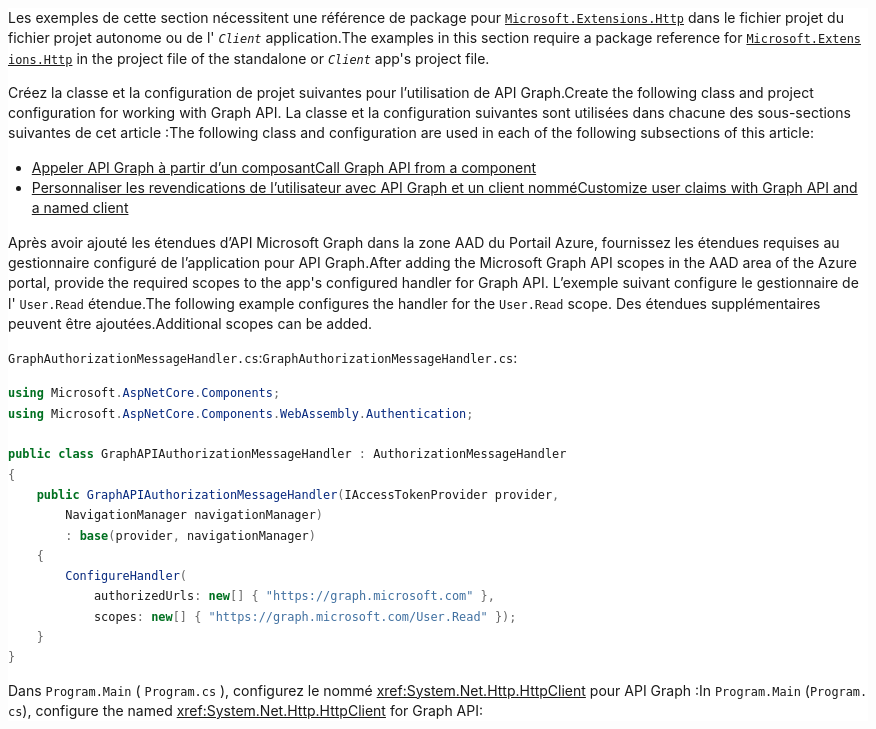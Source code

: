 <span data-ttu-id="d0373-134">Les exemples de cette section nécessitent une référence de package pour [`Microsoft.Extensions.Http`](https://www.nuget.org/packages/Microsoft.Extensions.Http) dans le fichier projet du fichier projet autonome ou de l' *`Client`* application.</span><span class="sxs-lookup"><span data-stu-id="d0373-134">The examples in this section require a package reference for [`Microsoft.Extensions.Http`](https://www.nuget.org/packages/Microsoft.Extensions.Http) in the project file of the standalone or *`Client`* app's project file.</span></span>

<span data-ttu-id="d0373-135">Créez la classe et la configuration de projet suivantes pour l’utilisation de API Graph.</span><span class="sxs-lookup"><span data-stu-id="d0373-135">Create the following class and project configuration for working with Graph API.</span></span> <span data-ttu-id="d0373-136">La classe et la configuration suivantes sont utilisées dans chacune des sous-sections suivantes de cet article :</span><span class="sxs-lookup"><span data-stu-id="d0373-136">The following class and configuration are used in each of the following subsections of this article:</span></span>

* [<span data-ttu-id="d0373-137">Appeler API Graph à partir d’un composant</span><span class="sxs-lookup"><span data-stu-id="d0373-137">Call Graph API from a component</span></span>](#call-graph-api-from-a-component)
* [<span data-ttu-id="d0373-138">Personnaliser les revendications de l’utilisateur avec API Graph et un client nommé</span><span class="sxs-lookup"><span data-stu-id="d0373-138">Customize user claims with Graph API and a named client</span></span>](#customize-user-claims-with-graph-api-and-a-named-client)

<span data-ttu-id="d0373-139">Après avoir ajouté les étendues d’API Microsoft Graph dans la zone AAD du Portail Azure, fournissez les étendues requises au gestionnaire configuré de l’application pour API Graph.</span><span class="sxs-lookup"><span data-stu-id="d0373-139">After adding the Microsoft Graph API scopes in the AAD area of the Azure portal, provide the required scopes to the app's configured handler for Graph API.</span></span> <span data-ttu-id="d0373-140">L’exemple suivant configure le gestionnaire de l' `User.Read` étendue.</span><span class="sxs-lookup"><span data-stu-id="d0373-140">The following example configures the handler for the `User.Read` scope.</span></span> <span data-ttu-id="d0373-141">Des étendues supplémentaires peuvent être ajoutées.</span><span class="sxs-lookup"><span data-stu-id="d0373-141">Additional scopes can be added.</span></span>

<span data-ttu-id="d0373-142">`GraphAuthorizationMessageHandler.cs`:</span><span class="sxs-lookup"><span data-stu-id="d0373-142">`GraphAuthorizationMessageHandler.cs`:</span></span>

```csharp
using Microsoft.AspNetCore.Components;
using Microsoft.AspNetCore.Components.WebAssembly.Authentication;

public class GraphAPIAuthorizationMessageHandler : AuthorizationMessageHandler
{
    public GraphAPIAuthorizationMessageHandler(IAccessTokenProvider provider,
        NavigationManager navigationManager)
        : base(provider, navigationManager)
    {
        ConfigureHandler(
            authorizedUrls: new[] { "https://graph.microsoft.com" },
            scopes: new[] { "https://graph.microsoft.com/User.Read" });
    }
}
```

<span data-ttu-id="d0373-143">Dans `Program.Main` ( `Program.cs` ), configurez le nommé <xref:System.Net.Http.HttpClient> pour API Graph :</span><span class="sxs-lookup"><span data-stu-id="d0373-143">In `Program.Main` (`Program.cs`), configure the named <xref:System.Net.Http.HttpClient> for Graph API:</span></span>
